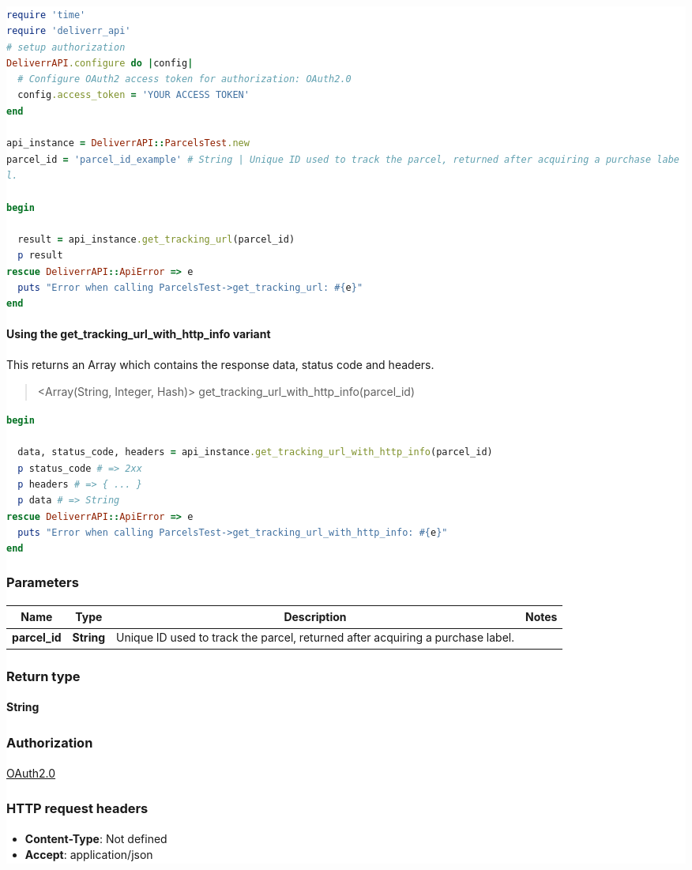 ```ruby
require 'time'
require 'deliverr_api'
# setup authorization
DeliverrAPI.configure do |config|
  # Configure OAuth2 access token for authorization: OAuth2.0
  config.access_token = 'YOUR ACCESS TOKEN'
end

api_instance = DeliverrAPI::ParcelsTest.new
parcel_id = 'parcel_id_example' # String | Unique ID used to track the parcel, returned after acquiring a purchase label.

begin
  
  result = api_instance.get_tracking_url(parcel_id)
  p result
rescue DeliverrAPI::ApiError => e
  puts "Error when calling ParcelsTest->get_tracking_url: #{e}"
end
```

#### Using the get_tracking_url_with_http_info variant

This returns an Array which contains the response data, status code and headers.

> <Array(String, Integer, Hash)> get_tracking_url_with_http_info(parcel_id)

```ruby
begin
  
  data, status_code, headers = api_instance.get_tracking_url_with_http_info(parcel_id)
  p status_code # => 2xx
  p headers # => { ... }
  p data # => String
rescue DeliverrAPI::ApiError => e
  puts "Error when calling ParcelsTest->get_tracking_url_with_http_info: #{e}"
end
```

### Parameters

| Name | Type | Description | Notes |
| ---- | ---- | ----------- | ----- |
| **parcel_id** | **String** | Unique ID used to track the parcel, returned after acquiring a purchase label. |  |

### Return type

**String**

### Authorization

[OAuth2.0](../README.md#OAuth2.0)

### HTTP request headers

- **Content-Type**: Not defined
- **Accept**: application/json

